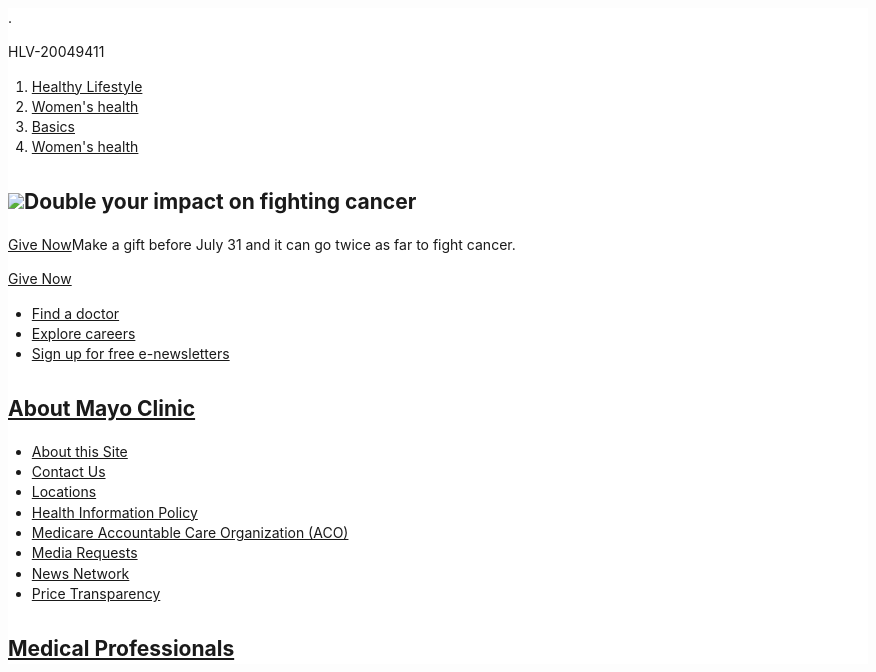 




















 .

 


HLV\-20049411
1. [Healthy Lifestyle](/healthy-lifestyle)
2. [Women's health](/healthy-lifestyle/womens-health/basics/womens-health/hlv-20049411)
3. [Basics](/healthy-lifestyle/womens-health/basics/womens-health/hlv-20049411)
4. [Women's health](/healthy-lifestyle/womens-health/basics/womens-health/hlv-20049411)







![](https://assets.mayoclinic.org/content/dam/media/global/images/2024/04/12/cancer-ribbon.svg)Double your impact on fighting cancer
-------------------------------------

 [Give Now](https://philanthropy.mayoclinic.org/page.aspx?pid=1830&sourcecode=24R071WC1MWV90Z24B&utm_source=devorgtilead&utm_medium=devweb&utm_campaign=devsummerdigitalonly)Make a gift before July 31 and it can go twice as far to fight cancer.


 [Give Now](https://philanthropy.mayoclinic.org/page.aspx?pid=1830&sourcecode=24R071WC1MWV90Z24B&utm_source=devorgtilead&utm_medium=devweb&utm_campaign=devsummerdigitalonly)

* [Find a doctor](/appointments/find-a-doctor)
* [Explore careers](https://jobs.mayoclinic.org)
* [Sign up for free e\-newsletters](https://links.e.response.mayoclinic.org/preferencecenter)

[About Mayo Clinic](/about-mayo-clinic)
---------------------------------------

* [About this Site](/about-this-site)
* [Contact Us](/about-mayo-clinic/contact)
* [Locations](/locations)
* [Health Information Policy](/about-this-site/health-information-policy)
* [Medicare Accountable Care Organization (ACO)](/about-mayo-clinic/aco)
* [Media Requests](https://newsnetwork.mayoclinic.org/newsroom/)
* [News Network](https://newsnetwork.mayoclinic.org/)
* [Price Transparency](/patient-visitor-guide/billing-insurance/price-estimates/chargemaster)

[Medical Professionals](/medical-professionals)
-----------------------------------------------
